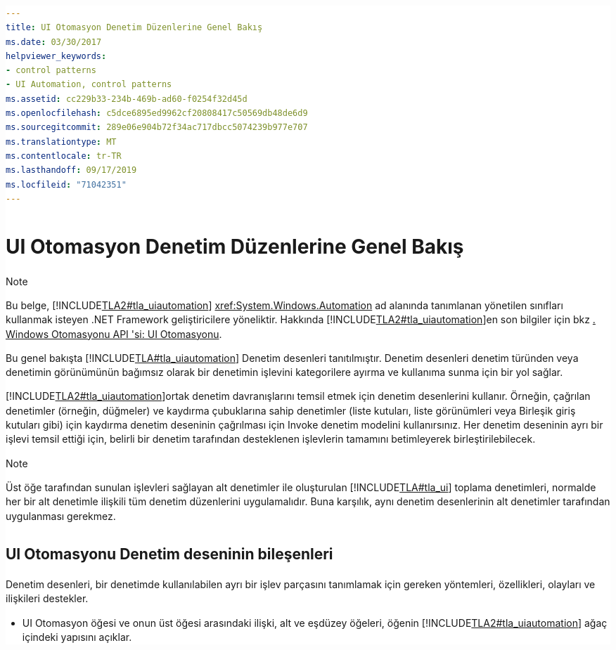 ```yaml
---
title: UI Otomasyon Denetim Düzenlerine Genel Bakış
ms.date: 03/30/2017
helpviewer_keywords:
- control patterns
- UI Automation, control patterns
ms.assetid: cc229b33-234b-469b-ad60-f0254f32d45d
ms.openlocfilehash: c5dce6895ed9962cf20808417c50569db48de6d9
ms.sourcegitcommit: 289e06e904b72f34ac717dbcc5074239b977e707
ms.translationtype: MT
ms.contentlocale: tr-TR
ms.lasthandoff: 09/17/2019
ms.locfileid: "71042351"
---
```

# <a name="ui-automation-control-patterns-overview"></a>UI Otomasyon Denetim Düzenlerine Genel Bakış
> [!NOTE]
> Bu belge, [!INCLUDE[TLA2#tla_uiautomation](../../../includes/tla2sharptla-uiautomation-md.md)] <xref:System.Windows.Automation> ad alanında tanımlanan yönetilen sınıfları kullanmak isteyen .NET Framework geliştiricilere yöneliktir. Hakkında [!INCLUDE[TLA2#tla_uiautomation](../../../includes/tla2sharptla-uiautomation-md.md)]en son bilgiler için bkz [. Windows Otomasyonu API 'si: UI Otomasyonu](https://go.microsoft.com/fwlink/?LinkID=156746).  
  
 Bu genel bakışta [!INCLUDE[TLA#tla_uiautomation](../../../includes/tlasharptla-uiautomation-md.md)] Denetim desenleri tanıtılmıştır. Denetim desenleri denetim türünden veya denetimin görünümünün bağımsız olarak bir denetimin işlevini kategorilere ayırma ve kullanıma sunma için bir yol sağlar.  
  
 [!INCLUDE[TLA2#tla_uiautomation](../../../includes/tla2sharptla-uiautomation-md.md)]ortak denetim davranışlarını temsil etmek için denetim desenlerini kullanır. Örneğin, çağrılan denetimler (örneğin, düğmeler) ve kaydırma çubuklarına sahip denetimler (liste kutuları, liste görünümleri veya Birleşik giriş kutuları gibi) için kaydırma denetim deseninin çağrılması için Invoke denetim modelini kullanırsınız. Her denetim deseninin ayrı bir işlevi temsil ettiği için, belirli bir denetim tarafından desteklenen işlevlerin tamamını betimleyerek birleştirilebilecek.  
  
> [!NOTE]
> Üst öğe tarafından sunulan işlevleri sağlayan alt denetimler ile oluşturulan [!INCLUDE[TLA#tla_ui](../../../includes/tlasharptla-ui-md.md)] toplama denetimleri, normalde her bir alt denetimle ilişkili tüm denetim düzenlerini uygulamalıdır. Buna karşılık, aynı denetim desenlerinin alt denetimler tarafından uygulanması gerekmez.  
  
<a name="uiautomation_control_pattern_includes"></a>   
## <a name="ui-automation-control-pattern-components"></a>UI Otomasyonu Denetim deseninin bileşenleri  
 Denetim desenleri, bir denetimde kullanılabilen ayrı bir işlev parçasını tanımlamak için gereken yöntemleri, özellikleri, olayları ve ilişkileri destekler.  
  
- UI Otomasyon öğesi ve onun üst öğesi arasındaki ilişki, alt ve eşdüzey öğeleri, öğenin [!INCLUDE[TLA2#tla_uiautomation](../../../includes/tla2sharptla-uiautomation-md.md)] ağaç içindeki yapısını açıklar.  
  